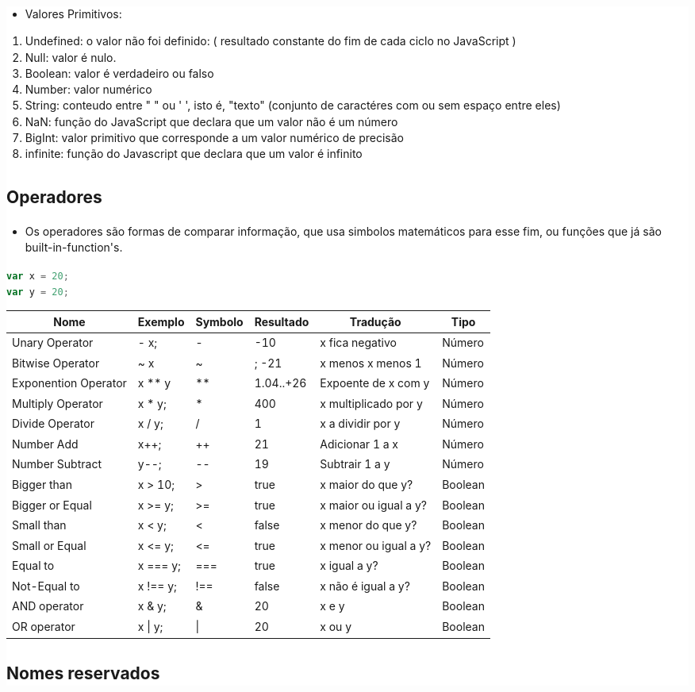 - Valores Primitivos: 

1. Undefined: o valor não foi definido: ( resultado constante do fim de cada ciclo no JavaScript )
2. Null: valor é nulo. 
3. Boolean: valor é verdadeiro ou falso  
4. Number: valor numérico  
5. String: conteudo entre " " ou \' \',  isto é, "texto" (conjunto de caractéres com ou sem espaço entre eles)  
6. NaN: função do JavaScript que declara que um valor não é um número 
7. BigInt: valor primitivo que corresponde a um valor numérico de precisão
8. infinite: função do Javascript que declara que um valor é infinito 

## Operadores 

- Os operadores são formas de comparar informação, que usa simbolos matemáticos para esse fim, ou funções que já são built-in-function's. 

```js 
var x = 20; 
var y = 20; 
```

| Nome | Exemplo | Symbolo | Resultado | Tradução | Tipo | 
| ---- | ---- | ---- | ---- | ---- | ---- | 
| Unary Operator|  - x; | - | -10 | x fica negativo | Número | 
| Bitwise Operator | ~ x | ~ | ; -21 | x menos x menos 1 | Número | 
| Exponention Operator|  x ** y | ** | 1.04..+26| Expoente de x com y | Número | 
| Multiply Operator | x * y;| * |  400 | x multiplicado por y | Número |
| Divide Operator |  x / y; | / |  1 | x a dividir por y | Número | 
| Number Add |  x++; | ++ | 21 | Adicionar 1 a x | Número | 
| Number Subtract| y--;| --  |19 | Subtrair 1 a y | Número |
|Bigger than|  x > 10; | > | true | x maior do que y? | Boolean | 
|Bigger or Equal| x >= y;| >= |true | x maior ou igual a y? | Boolean | 
|Small than|  x < y;| < | false | x menor do que y? | Boolean | 
|Small or Equal| x <= y;| <= | true | x menor ou igual a y? | Boolean | 
|Equal to |  x === y;| === | true | x igual a y? | Boolean | 
|Not-Equal to|  x !== y;| !== | false | x não é igual a y? | Boolean | 
|AND operator| x & y;| & | 20 | x e y | Boolean | 
|OR operator| x \| y;| \| | 20 | x ou y | Boolean |  

## Nomes reservados 

